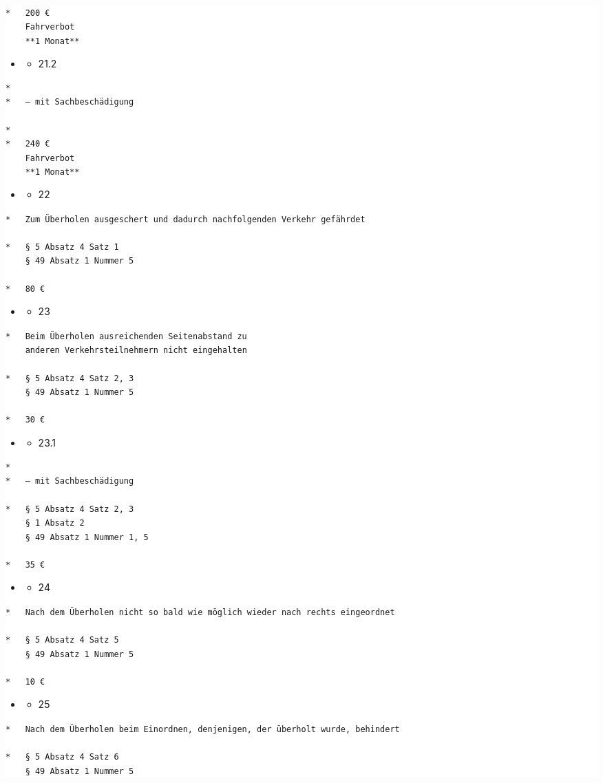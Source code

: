     *   200 €
        Fahrverbot
        **1 Monat**


*    *   21.2

    *
    *   – mit Sachbeschädigung

    *
    *   240 €
        Fahrverbot
        **1 Monat**


*    *   22

    *   Zum Überholen ausgeschert und dadurch nachfolgenden Verkehr gefährdet

    *   § 5 Absatz 4 Satz 1
        § 49 Absatz 1 Nummer 5

    *   80 €


*    *   23

    *   Beim Überholen ausreichenden Seitenabstand zu
        anderen Verkehrsteilnehmern nicht eingehalten

    *   § 5 Absatz 4 Satz 2, 3
        § 49 Absatz 1 Nummer 5

    *   30 €


*    *   23.1

    *
    *   – mit Sachbeschädigung

    *   § 5 Absatz 4 Satz 2, 3
        § 1 Absatz 2
        § 49 Absatz 1 Nummer 1, 5

    *   35 €


*    *   24

    *   Nach dem Überholen nicht so bald wie möglich wieder nach rechts eingeordnet

    *   § 5 Absatz 4 Satz 5
        § 49 Absatz 1 Nummer 5

    *   10 €


*    *   25

    *   Nach dem Überholen beim Einordnen, denjenigen, der überholt wurde, behindert

    *   § 5 Absatz 4 Satz 6
        § 49 Absatz 1 Nummer 5
